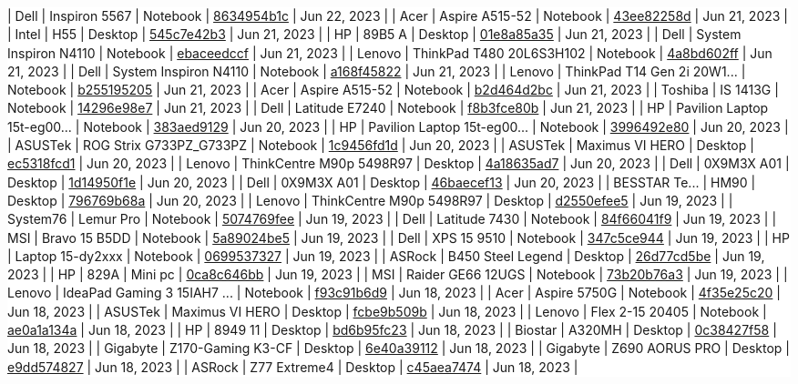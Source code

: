 | Dell          | Inspiron 5567               | Notebook    | [8634954b1c](https://linux-hardware.org/?probe=8634954b1c) | Jun 22, 2023 |
| Acer          | Aspire A515-52              | Notebook    | [43ee82258d](https://linux-hardware.org/?probe=43ee82258d) | Jun 21, 2023 |
| Intel         | H55                         | Desktop     | [545c7e42b3](https://linux-hardware.org/?probe=545c7e42b3) | Jun 21, 2023 |
| HP            | 89B5 A                      | Desktop     | [01e8a85a35](https://linux-hardware.org/?probe=01e8a85a35) | Jun 21, 2023 |
| Dell          | System Inspiron N4110       | Notebook    | [ebaceedccf](https://linux-hardware.org/?probe=ebaceedccf) | Jun 21, 2023 |
| Lenovo        | ThinkPad T480 20L6S3H102    | Notebook    | [4a8bd602ff](https://linux-hardware.org/?probe=4a8bd602ff) | Jun 21, 2023 |
| Dell          | System Inspiron N4110       | Notebook    | [a168f45822](https://linux-hardware.org/?probe=a168f45822) | Jun 21, 2023 |
| Lenovo        | ThinkPad T14 Gen 2i 20W1... | Notebook    | [b255195205](https://linux-hardware.org/?probe=b255195205) | Jun 21, 2023 |
| Acer          | Aspire A515-52              | Notebook    | [b2d464d2bc](https://linux-hardware.org/?probe=b2d464d2bc) | Jun 21, 2023 |
| Toshiba       | IS 1413G                    | Notebook    | [14296e98e7](https://linux-hardware.org/?probe=14296e98e7) | Jun 21, 2023 |
| Dell          | Latitude E7240              | Notebook    | [f8b3fce80b](https://linux-hardware.org/?probe=f8b3fce80b) | Jun 21, 2023 |
| HP            | Pavilion Laptop 15t-eg00... | Notebook    | [383aed9129](https://linux-hardware.org/?probe=383aed9129) | Jun 20, 2023 |
| HP            | Pavilion Laptop 15t-eg00... | Notebook    | [3996492e80](https://linux-hardware.org/?probe=3996492e80) | Jun 20, 2023 |
| ASUSTek       | ROG Strix G733PZ_G733PZ     | Notebook    | [1c9456fd1d](https://linux-hardware.org/?probe=1c9456fd1d) | Jun 20, 2023 |
| ASUSTek       | Maximus VI HERO             | Desktop     | [ec5318fcd1](https://linux-hardware.org/?probe=ec5318fcd1) | Jun 20, 2023 |
| Lenovo        | ThinkCentre M90p 5498R97    | Desktop     | [4a18635ad7](https://linux-hardware.org/?probe=4a18635ad7) | Jun 20, 2023 |
| Dell          | 0X9M3X A01                  | Desktop     | [1d14950f1e](https://linux-hardware.org/?probe=1d14950f1e) | Jun 20, 2023 |
| Dell          | 0X9M3X A01                  | Desktop     | [46baecef13](https://linux-hardware.org/?probe=46baecef13) | Jun 20, 2023 |
| BESSTAR Te... | HM90                        | Desktop     | [796769b68a](https://linux-hardware.org/?probe=796769b68a) | Jun 20, 2023 |
| Lenovo        | ThinkCentre M90p 5498R97    | Desktop     | [d2550efee5](https://linux-hardware.org/?probe=d2550efee5) | Jun 19, 2023 |
| System76      | Lemur Pro                   | Notebook    | [5074769fee](https://linux-hardware.org/?probe=5074769fee) | Jun 19, 2023 |
| Dell          | Latitude 7430               | Notebook    | [84f66041f9](https://linux-hardware.org/?probe=84f66041f9) | Jun 19, 2023 |
| MSI           | Bravo 15 B5DD               | Notebook    | [5a89024be5](https://linux-hardware.org/?probe=5a89024be5) | Jun 19, 2023 |
| Dell          | XPS 15 9510                 | Notebook    | [347c5ce944](https://linux-hardware.org/?probe=347c5ce944) | Jun 19, 2023 |
| HP            | Laptop 15-dy2xxx            | Notebook    | [0699537327](https://linux-hardware.org/?probe=0699537327) | Jun 19, 2023 |
| ASRock        | B450 Steel Legend           | Desktop     | [26d77cd5be](https://linux-hardware.org/?probe=26d77cd5be) | Jun 19, 2023 |
| HP            | 829A                        | Mini pc     | [0ca8c646bb](https://linux-hardware.org/?probe=0ca8c646bb) | Jun 19, 2023 |
| MSI           | Raider GE66 12UGS           | Notebook    | [73b20b76a3](https://linux-hardware.org/?probe=73b20b76a3) | Jun 19, 2023 |
| Lenovo        | IdeaPad Gaming 3 15IAH7 ... | Notebook    | [f93c91b6d9](https://linux-hardware.org/?probe=f93c91b6d9) | Jun 18, 2023 |
| Acer          | Aspire 5750G                | Notebook    | [4f35e25c20](https://linux-hardware.org/?probe=4f35e25c20) | Jun 18, 2023 |
| ASUSTek       | Maximus VI HERO             | Desktop     | [fcbe9b509b](https://linux-hardware.org/?probe=fcbe9b509b) | Jun 18, 2023 |
| Lenovo        | Flex 2-15 20405             | Notebook    | [ae0a1a134a](https://linux-hardware.org/?probe=ae0a1a134a) | Jun 18, 2023 |
| HP            | 8949 11                     | Desktop     | [bd6b95fc23](https://linux-hardware.org/?probe=bd6b95fc23) | Jun 18, 2023 |
| Biostar       | A320MH                      | Desktop     | [0c38427f58](https://linux-hardware.org/?probe=0c38427f58) | Jun 18, 2023 |
| Gigabyte      | Z170-Gaming K3-CF           | Desktop     | [6e40a39112](https://linux-hardware.org/?probe=6e40a39112) | Jun 18, 2023 |
| Gigabyte      | Z690 AORUS PRO              | Desktop     | [e9dd574827](https://linux-hardware.org/?probe=e9dd574827) | Jun 18, 2023 |
| ASRock        | Z77 Extreme4                | Desktop     | [c45aea7474](https://linux-hardware.org/?probe=c45aea7474) | Jun 18, 2023 |